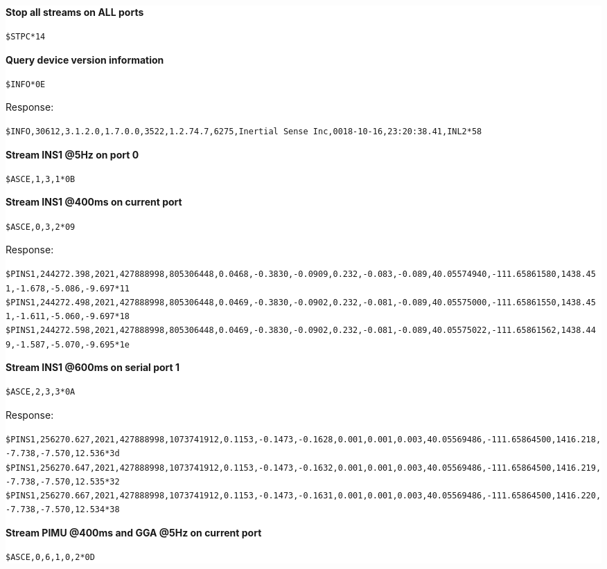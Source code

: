**Stop all streams on ALL ports**

```
$STPC*14
```

**Query device version information**

```
$INFO*0E
```

Response:

```
$INFO,30612,3.1.2.0,1.7.0.0,3522,1.2.74.7,6275,Inertial Sense Inc,0018-10-16,23:20:38.41,INL2*58
```

**Stream INS1 @5Hz on port 0**

```
$ASCE,1,3,1*0B
```

**Stream INS1 @400ms on current port**

```
$ASCE,0,3,2*09
```

Response:

```
$PINS1,244272.398,2021,427888998,805306448,0.0468,-0.3830,-0.0909,0.232,-0.083,-0.089,40.05574940,-111.65861580,1438.451,-1.678,-5.086,-9.697*11
$PINS1,244272.498,2021,427888998,805306448,0.0469,-0.3830,-0.0902,0.232,-0.081,-0.089,40.05575000,-111.65861550,1438.451,-1.611,-5.060,-9.697*18
$PINS1,244272.598,2021,427888998,805306448,0.0469,-0.3830,-0.0902,0.232,-0.081,-0.089,40.05575022,-111.65861562,1438.449,-1.587,-5.070,-9.695*1e
```

**Stream INS1 @600ms on serial port 1**

```
$ASCE,2,3,3*0A
```

Response:

```
$PINS1,256270.627,2021,427888998,1073741912,0.1153,-0.1473,-0.1628,0.001,0.001,0.003,40.05569486,-111.65864500,1416.218,-7.738,-7.570,12.536*3d
$PINS1,256270.647,2021,427888998,1073741912,0.1153,-0.1473,-0.1632,0.001,0.001,0.003,40.05569486,-111.65864500,1416.219,-7.738,-7.570,12.535*32
$PINS1,256270.667,2021,427888998,1073741912,0.1153,-0.1473,-0.1631,0.001,0.001,0.003,40.05569486,-111.65864500,1416.220,-7.738,-7.570,12.534*38
```

**Stream PIMU @400ms and GGA @5Hz on current port**

```
$ASCE,0,6,1,0,2*0D
```
